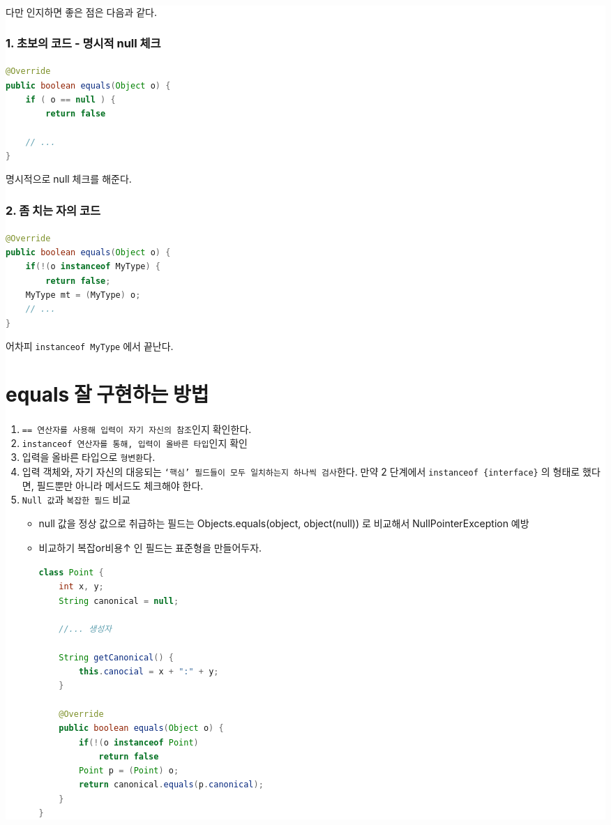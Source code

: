 다만 인지하면 좋은 점은 다음과 같다.

### 1. 초보의 코드 - 명시적 null 체크

```java
@Override
public boolean equals(Object o) {
	if ( o == null ) {
		return false
	
	// ...
}
```

명시적으로 null 체크를 해준다.

### 2. 좀 치는 자의 코드

```java
@Override
public boolean equals(Object o) {
	if(!(o instanceof MyType) {
		return false;
	MyType mt = (MyType) o;
	// ...
}
```

어차피 `instanceof MyType` 에서 끝난다.

# equals 잘 구현하는 방법

1. `== 연산자를 사용해 입력이 자기 자신의 참조`인지 확인한다.
2. `instanceof 연산자를 통해, 입력이 올바른 타입`인지 확인
3. 입력을 올바른 타입으로 `형변환`다.
4. 입력 객체와, 자기 자신의 대응되는 `‘핵심’ 필드들이 모두 일치하는지 하나씩 검사`한다.
만약 2 단계에서 `instanceof {interface}` 의 형태로 했다면,
필드뿐만 아니라 메서드도 체크해야 한다.
5. `Null 값`과 `복잡한 필드` 비교
    - null 값을 정상 값으로 취급하는 필드는 Objects.equals(object, object(null)) 로 비교해서 NullPointerException 예방
    - 비교하기 복잡or비용↑ 인 필드는 표준형을 만들어두자.
        
        ```java
        class Point {
        	int x, y;
        	String canonical = null;
        
        	//... 생성자
        
        	String getCanonical() {
        		this.canocial = x + ":" + y;
        	}
        
        	@Override
        	public boolean equals(Object o) {
        		if(!(o instanceof Point) 
        			return false
        		Point p = (Point) o;
        		return canonical.equals(p.canonical);
        	}
        }
        ```
        